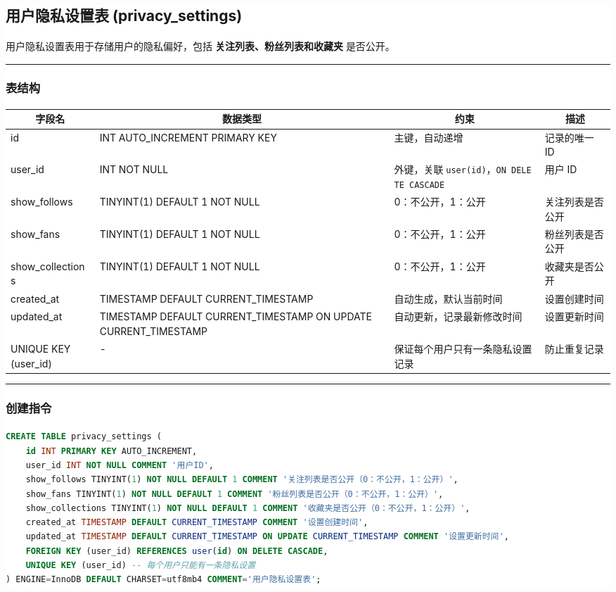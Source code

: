 ## 用户隐私设置表 (privacy_settings)

用户隐私设置表用于存储用户的隐私偏好，包括 **关注列表、粉丝列表和收藏夹** 是否公开。

---

### 表结构

| 字段名         | 数据类型                           | 约束                                    | 描述                          |
|---------------|----------------------------------|-----------------------------------------|-------------------------------|
| id            | INT AUTO_INCREMENT PRIMARY KEY   | 主键，自动递增                           | 记录的唯一 ID                 |
| user_id       | INT NOT NULL                     | 外键，关联 `user(id)`，`ON DELETE CASCADE` | 用户 ID                      |
| show_follows  | TINYINT(1) DEFAULT 1 NOT NULL    | 0：不公开，1：公开                        | 关注列表是否公开              |
| show_fans     | TINYINT(1) DEFAULT 1 NOT NULL    | 0：不公开，1：公开                        | 粉丝列表是否公开              |
| show_collections| TINYINT(1) DEFAULT 1 NOT NULL    | 0：不公开，1：公开                        | 收藏夹是否公开                |
| created_at    | TIMESTAMP DEFAULT CURRENT_TIMESTAMP | 自动生成，默认当前时间                   | 设置创建时间                  |
| updated_at    | TIMESTAMP DEFAULT CURRENT_TIMESTAMP ON UPDATE CURRENT_TIMESTAMP | 自动更新，记录最新修改时间 | 设置更新时间                  |
| UNIQUE KEY (user_id) | - | 保证每个用户只有一条隐私设置记录 | 防止重复记录 |

---

### 创建指令

```sql
CREATE TABLE privacy_settings (
    id INT PRIMARY KEY AUTO_INCREMENT,
    user_id INT NOT NULL COMMENT '用户ID',
    show_follows TINYINT(1) NOT NULL DEFAULT 1 COMMENT '关注列表是否公开（0：不公开，1：公开）',
    show_fans TINYINT(1) NOT NULL DEFAULT 1 COMMENT '粉丝列表是否公开（0：不公开，1：公开）',
    show_collections TINYINT(1) NOT NULL DEFAULT 1 COMMENT '收藏夹是否公开（0：不公开，1：公开）',
    created_at TIMESTAMP DEFAULT CURRENT_TIMESTAMP COMMENT '设置创建时间',
    updated_at TIMESTAMP DEFAULT CURRENT_TIMESTAMP ON UPDATE CURRENT_TIMESTAMP COMMENT '设置更新时间',
    FOREIGN KEY (user_id) REFERENCES user(id) ON DELETE CASCADE,
    UNIQUE KEY (user_id) -- 每个用户只能有一条隐私设置
) ENGINE=InnoDB DEFAULT CHARSET=utf8mb4 COMMENT='用户隐私设置表';
```
